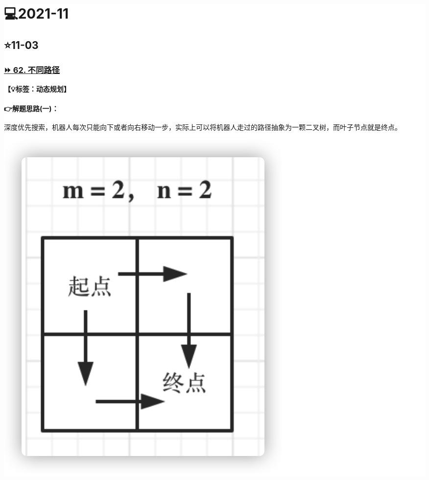 # 💻2021-11

## ⭐11-03

### [⏩ 62. 不同路径](https://leetcode-cn.com/problems/unique-paths/)

**【💡标签：动态规划】**

#### 👉解题思路(一)：

深度优先搜索，机器人每次只能向下或者向右移动一步，实际上可以将机器人走过的路径抽象为一颗二叉树，而叶子节点就是终点。

![image-20211103223103987](./img/image-20211103223103987.png)
